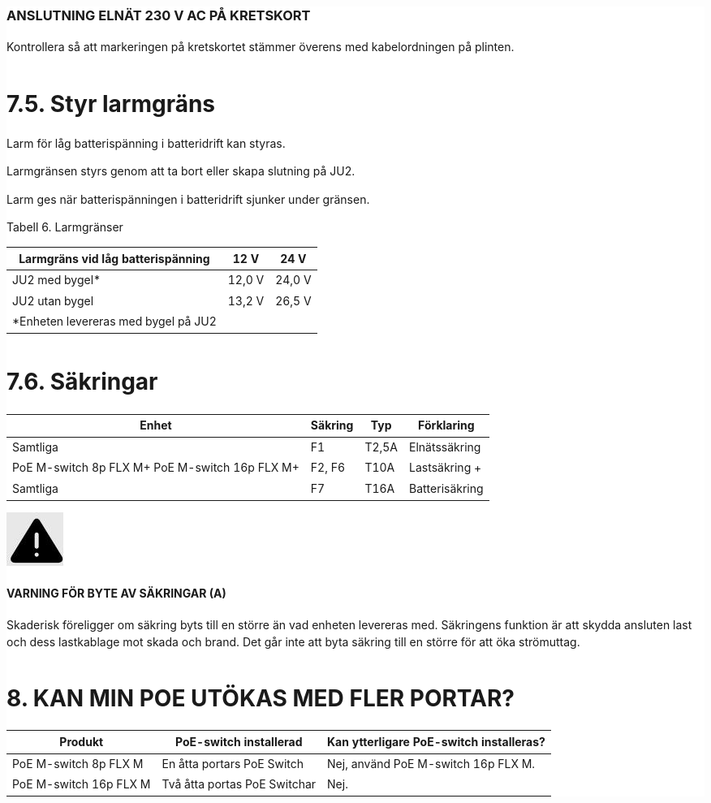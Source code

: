 ### **ANSLUTNING ELNÄT 230 V AC PÅ KRETSKORT**

Kontrollera så att markeringen på kretskortet stämmer överens med kabelordningen på plinten.

# <span id="page-11-0"></span>7.5. Styr larmgräns

Larm för låg batterispänning i batteridrift kan styras.

Larmgränsen styrs genom att ta bort eller skapa slutning på JU2.

Larm ges när batterispänningen i batteridrift sjunker under gränsen.

Tabell 6. Larmgränser

| Larmgräns vid låg batterispänning   | 12 V   | 24 V   |
|-------------------------------------|--------|--------|
| JU2 med bygel*                      | 12,0 V | 24,0 V |
| JU2 utan bygel                      | 13,2 V | 26,5 V |
| *Enheten levereras med bygel på JU2 |        |        |

# 7.6. Säkringar

| Enhet                                          | Säkring | Typ   | Förklaring     |
|------------------------------------------------|---------|-------|----------------|
| Samtliga                                       | F1      | T2,5A | Elnätssäkring  |
| PoE M-switch 8p FLX M+ PoE M-switch 16p FLX M+ | F2, F6  | T10A  | Lastsäkring +  |
| Samtliga                                       | F7      | T16A  | Batterisäkring |

![](images/_page_11_Picture_8.jpeg)

#### **VARNING FÖR BYTE AV SÄKRINGAR (A)**

Skaderisk föreligger om säkring byts till en större än vad enheten levereras med. Säkringens funktion är att skydda ansluten last och dess lastkablage mot skada och brand. Det går inte att byta säkring till en större för att öka strömuttag.

# 8. KAN MIN POE UTÖKAS MED FLER PORTAR?

| Produkt                | PoE-switch installerad       | Kan ytterligare PoE-switch installeras? |
|------------------------|------------------------------|-----------------------------------------|
| PoE M-switch 8p FLX M  | En åtta portars PoE Switch   | Nej, använd PoE M-switch 16p FLX M.     |
| PoE M-switch 16p FLX M | Två åtta portas PoE Switchar | Nej.                                    |
